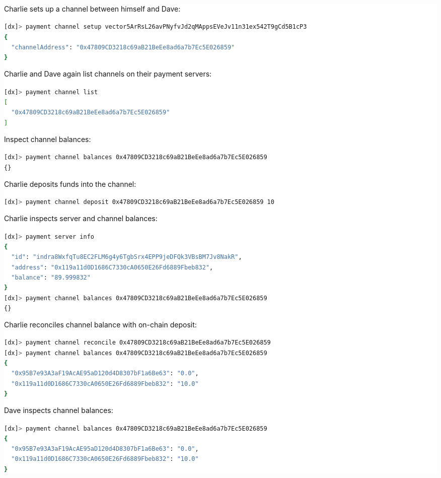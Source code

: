 Charlie sets up a channel between himself and Dave:

```bash
[dx]> payment channel setup vector5ArRsL26avPNyfvJd2qMAppsEVeJv11n31ex542T9gCd5B1cP3
{
  "channelAddress": "0x47809CD3218c69aB21BeEe8ad6a7b7Ec5E026859"
}
```

Charlie and Dave again list channels on their payment servers:

```bash
[dx]> payment channel list
[
  "0x47809CD3218c69aB21BeEe8ad6a7b7Ec5E026859"
]
```

Inspect channel balances:

```bash
[dx]> payment channel balances 0x47809CD3218c69aB21BeEe8ad6a7b7Ec5E026859
{}
```

Charlie deposits funds into the channel:

```bash
[dx]> payment channel deposit 0x47809CD3218c69aB21BeEe8ad6a7b7Ec5E026859 10
```

Charlie inspects server and channel balances:

```bash
[dx]> payment server info
{
  "id": "indra8WxfqTu8EC2FLM6g4y6TgbSrx4EPP9jeDFQk3VBsBM7Jv8NakR",
  "address": "0x119a11d0D1686C7330cA0650E26Fd6889Fbeb832",
  "balance": "89.999832"
}
[dx]> payment channel balances 0x47809CD3218c69aB21BeEe8ad6a7b7Ec5E026859
{}
```

Charlie reconciles channel balance with on-chain deposit:

```bash
[dx]> payment channel reconcile 0x47809CD3218c69aB21BeEe8ad6a7b7Ec5E026859
[dx]> payment channel balances 0x47809CD3218c69aB21BeEe8ad6a7b7Ec5E026859
{
  "0x95B7e93A3aF19AcAE95aD120d4D8307bF1a6Be63": "0.0",
  "0x119a11d0D1686C7330cA0650E26Fd6889Fbeb832": "10.0"
}
```

Dave inspects channel balances:

```bash
[dx]> payment channel balances 0x47809CD3218c69aB21BeEe8ad6a7b7Ec5E026859
{
  "0x95B7e93A3aF19AcAE95aD120d4D8307bF1a6Be63": "0.0",
  "0x119a11d0D1686C7330cA0650E26Fd6889Fbeb832": "10.0"
}
```
